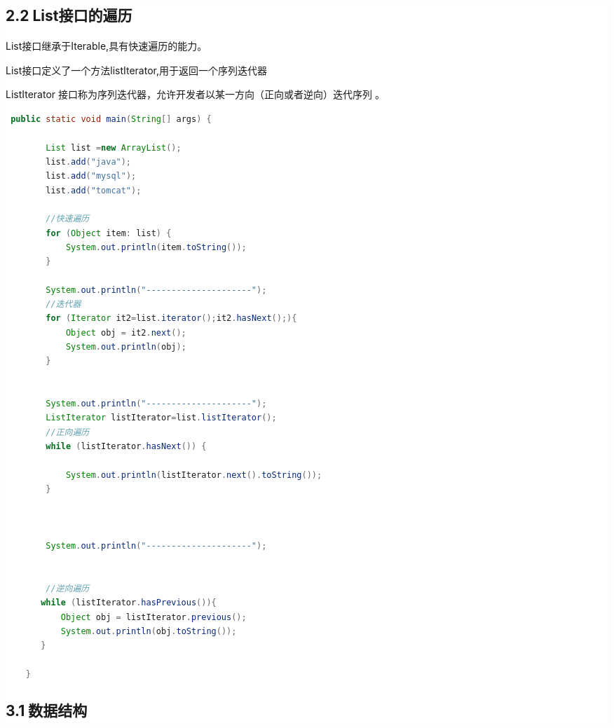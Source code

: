 ## 2.2 List接口的遍历

List接口继承于Iterable,具有快速遍历的能力。

List接口定义了一个方法listIterator,用于返回一个序列迭代器

ListIterator 接口称为序列迭代器，允许开发者以某一方向（正向或者逆向）迭代序列 。

```java
 public static void main(String[] args) {

        List list =new ArrayList();
        list.add("java");
        list.add("mysql");
        list.add("tomcat");
        
        //快速遍历
        for (Object item: list) {
            System.out.println(item.toString());
        }

        System.out.println("---------------------");
        //迭代器
        for (Iterator it2=list.iterator();it2.hasNext();){
            Object obj = it2.next();
            System.out.println(obj);
        }


        System.out.println("---------------------");
        ListIterator listIterator=list.listIterator();
        //正向遍历
        while (listIterator.hasNext()) {

            System.out.println(listIterator.next().toString());
        }



        System.out.println("---------------------");


        //逆向遍历
       while (listIterator.hasPrevious()){
           Object obj = listIterator.previous();
           System.out.println(obj.toString());
       }

    }
```

## 3.1 数据结构
